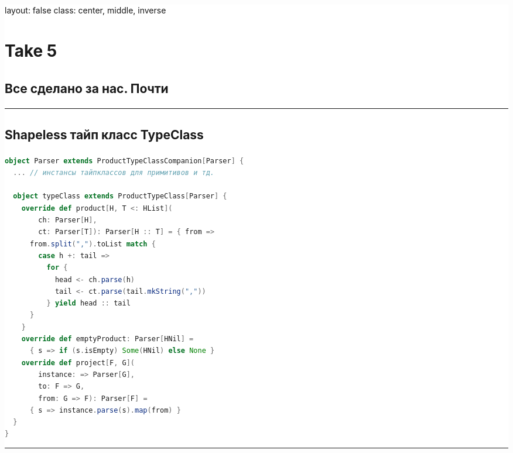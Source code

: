 layout: false
class: center, middle, inverse
# Take 5
## Все сделано за нас. Почти

---
## Shapeless тайп класс TypeClass

```scala
object Parser extends ProductTypeClassCompanion[Parser] {
  ... // инстансы тайпклассов для примитивов и тд.
  
  object typeClass extends ProductTypeClass[Parser] {
    override def product[H, T <: HList](
		ch: Parser[H],
		ct: Parser[T]): Parser[H :: T] = { from =>
      from.split(",").toList match {
        case h +: tail =>
          for {
            head <- ch.parse(h)
            tail <- ct.parse(tail.mkString(","))
          } yield head :: tail
      }
    }
    override def emptyProduct: Parser[HNil] = 
	  { s => if (s.isEmpty) Some(HNil) else None }
    override def project[F, G](
		instance: => Parser[G], 
		to: F => G, 
		from: G => F): Parser[F] = 
	  { s => instance.parse(s).map(from) }
  }
}
```
---
